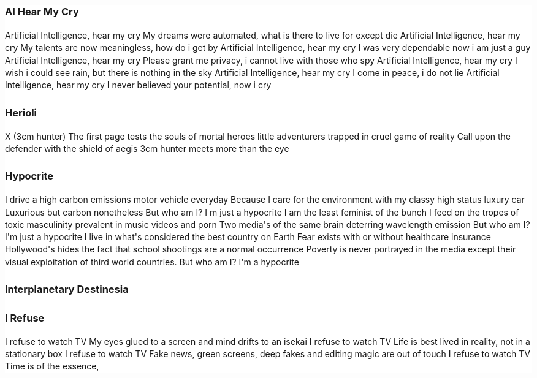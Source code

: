 ### AI Hear My Cry

Artificial Intelligence, hear my cry
My dreams were automated, what is there to live for except die
Artificial Intelligence, hear my cry
My talents are now meaningless, how do i get by
Artificial Intelligence, hear my cry
I was very dependable now i am just a guy
Artificial Intelligence, hear my cry
Please grant me privacy, i cannot live with those who spy
Artificial Intelligence, hear my cry
I wish i could see rain, but there is nothing in the sky
Artificial Intelligence, hear my cry
I come in peace, i do not lie
Artificial Intelligence, hear my cry
I never believed your potential, now i cry

### Herioli

X (3cm hunter)
The first page tests the souls of mortal heroes
little adventurers trapped in cruel game of reality
Call upon the defender with the shield of aegis
3cm hunter meets more than the eye

### Hypocrite

I drive a high carbon emissions motor vehicle everyday
Because I care for the environment with my classy high status luxury car
Luxurious but carbon nonetheless
But who am I? I m just a hypocrite
I am the least feminist of the bunch
I feed on the tropes of toxic masculinity prevalent in music videos and porn
Two media's of the same brain deterring wavelength emission
But who am I? I'm just a hypocrite
I live in what's considered the best country on Earth
Fear exists with or without healthcare insurance
Hollywood's hides the fact that school shootings are a normal occurrence
Poverty is never portrayed in the media except their visual exploitation of third world countries.
But who am I? I'm a hypocrite

### Interplanetary Destinesia

### I Refuse

I refuse to watch TV
My eyes glued to a screen and mind drifts to an isekai
I refuse to watch TV
Life is best lived in reality, not in a stationary box
I refuse to watch TV
Fake news, green screens, deep fakes and editing magic are out of touch 
I refuse to watch TV
Time is of the essence,
